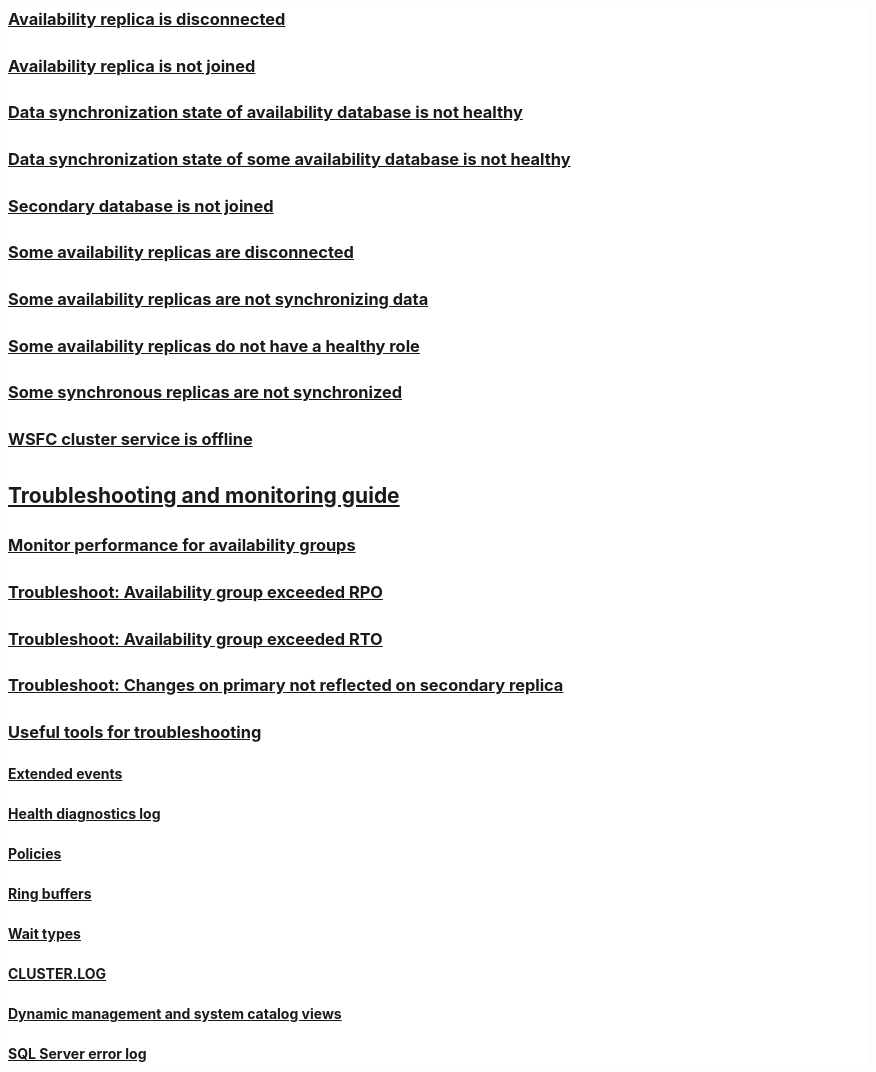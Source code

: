 ### [Availability replica is disconnected](availability-replica-is-disconnected.md)  
### [Availability replica is not joined](availability-replica-is-not-joined.md)  
### [Data synchronization state of availability database is not healthy](data-synchronization-state-of-availability-database-is-not-healthy.md)  
### [Data synchronization state of some availability database is not healthy](data-synchronization-state-of-some-availability-database-is-not-healthy.md)  
### [Secondary database is not joined](secondary-database-is-not-joined.md)  
### [Some availability replicas are disconnected](some-availability-replicas-are-disconnected.md)  
### [Some availability replicas are not synchronizing data](some-availability-replicas-are-not-synchronizing-data.md)  
### [Some availability replicas do not have a healthy role](some-availability-replicas-do-not-have-a-healthy-role.md)  
### [Some synchronous replicas are not synchronized](some-synchronous-replicas-are-not-synchronized.md)  
### [WSFC cluster service is offline](wsfc-cluster-service-is-offline.md)  
## [Troubleshooting and monitoring guide](always-on-availability-groups-troubleshooting-and-monitoring-guide.md)
### [Monitor performance for availability groups](monitor-performance-for-always-on-availability-groups.md)
### [Troubleshoot: Availability group exceeded RPO](troubleshoot-availability-group-exceeded-rpo.md)
### [Troubleshoot: Availability group exceeded RTO](troubleshoot-availability-group-exceeded-rto.md)
### [Troubleshoot: Changes on primary not reflected on secondary replica](troubleshoot-primary-changes-not-reflected-on-secondary.md)
### [Useful tools for troubleshooting](useful-tools-for-troubleshooting.md)
#### [Extended events](always-on-extended-events.md)
#### [Health diagnostics log](always-on-health-diagnostics-log.md)
#### [Policies](always-on-policies.md)
#### [Ring buffers](always-on-ring-buffers.md)
#### [Wait types](always-on-wait-types.md)
#### [CLUSTER.LOG](cluster-log-always-on-availability-groups.md)
#### [Dynamic management and system catalog views](dynamic-management-views-and-system-catalog-views-always-on-availability-groups.md)
#### [SQL Server error log](sql-server-error-log-always-on-availability-groups.md)
